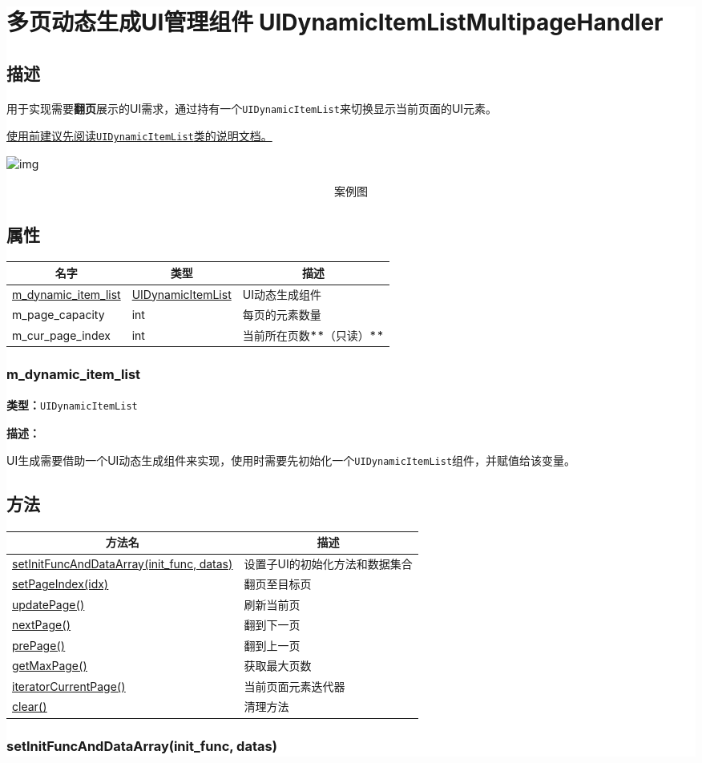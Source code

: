 # 多页动态生成UI管理组件 UIDynamicItemListMultipageHandler



## 描述

用于实现需要**翻页**展示的UI需求，通过持有一个`UIDynamicItemList`来切换显示当前页面的UI元素。

<u>使用前建议先阅读`UIDynamicItemList`类的说明文档。</u>

![img](https://cdn.jsdelivr.net/gh/StarryJam/PicDock@main/202404160123897.png)

<center>案例图</center>

## 属性

| **名字**                                                     | **类型**                                                     | **描述**                 |
| ------------------------------------------------------------ | ------------------------------------------------------------ | ------------------------ |
| [m_dynamic_item_list](https://boomingtech.feishu.cn/docx/W9AVdQTBIomvLixBw8JcM8rTnnd#part-K7asdygm5ogjaBx42fIcAeaqnFb) | [UIDynamicItemList](https://boomingtech.feishu.cn/docx/TnQBdXh1cogyogx0hgXciJvAnsd?from=from_copylink) | UI动态生成组件           |
| m_page_capacity                                              | int                                                          | 每页的元素数量           |
| m_cur_page_index                                             | int                                                          | 当前所在页数**（只读）** |

### m_dynamic_item_list

**类型：**`UIDynamicItemList`

**描述：**

UI生成需要借助一个UI动态生成组件来实现，使用时需要先初始化一个`UIDynamicItemList`组件，并赋值给该变量。

## 方法

| **方法名**                                                   | **描述**                       |
| ------------------------------------------------------------ | ------------------------------ |
| [setInitFuncAndDataArray(init_func, datas)](https://boomingtech.feishu.cn/docx/W9AVdQTBIomvLixBw8JcM8rTnnd#part-AcWvdBF0LoSlRBxIZ2acUSgenWb) | 设置子UI的初始化方法和数据集合 |
| [setPageIndex(idx)](https://boomingtech.feishu.cn/docx/W9AVdQTBIomvLixBw8JcM8rTnnd#part-Fgk4d96KgoVrC6xxbLXcWYEHngg) | 翻页至目标页                   |
| [updatePage()](https://boomingtech.feishu.cn/docx/W9AVdQTBIomvLixBw8JcM8rTnnd#part-A2U7dvSeOovUVVxEprYcYzTynld) | 刷新当前页                     |
| [nextPage()](https://boomingtech.feishu.cn/docx/W9AVdQTBIomvLixBw8JcM8rTnnd#part-S1crdoNfqoZTRCxINj0cScjvnrf) | 翻到下一页                     |
| [prePage()](https://boomingtech.feishu.cn/docx/W9AVdQTBIomvLixBw8JcM8rTnnd#part-QWCSdVQPJoAjCWxvFnCcA67hn5c) | 翻到上一页                     |
| [getMaxPage()](https://boomingtech.feishu.cn/docx/W9AVdQTBIomvLixBw8JcM8rTnnd#part-WElUdnjE7ostsTxjWE6cACEhnKh) | 获取最大页数                   |
| [iteratorCurrentPage()](https://boomingtech.feishu.cn/docx/W9AVdQTBIomvLixBw8JcM8rTnnd#part-BCI5dgFeTo3qtdxJsCJc1KE3nbh) | 当前页面元素迭代器             |
| [clear()](https://boomingtech.feishu.cn/docx/W9AVdQTBIomvLixBw8JcM8rTnnd#part-DK6cdtTDyoxh61xUtv1cgfVQnZg) | 清理方法                       |

### setInitFuncAndDataArray(init_func, datas)
